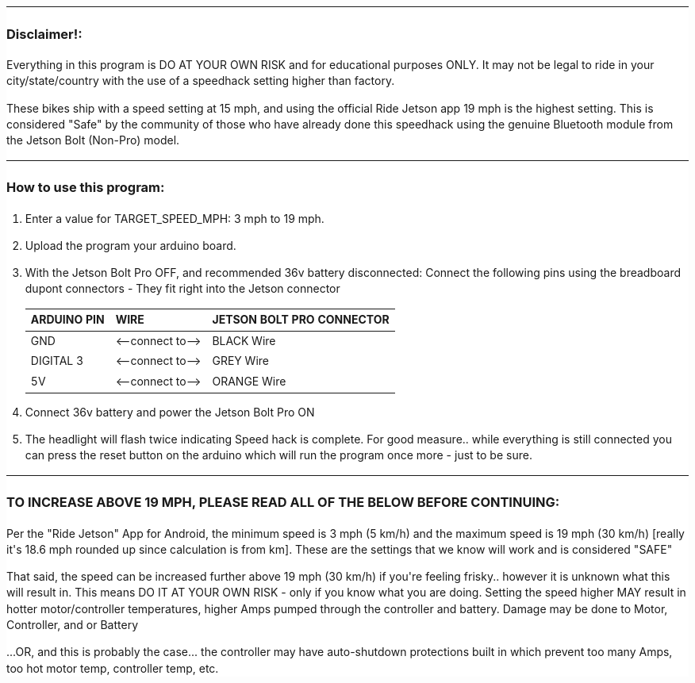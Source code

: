 **************

### Disclaimer!:

Everything in this program is DO AT YOUR OWN RISK and for educational purposes ONLY. It may not be legal to ride in your city/state/country with the use of a speedhack
setting higher than factory.

These bikes ship with a speed setting at 15 mph, and using the official Ride Jetson
app 19 mph is the highest setting. This is considered "Safe" by the community of those
who have already done this speedhack using the genuine Bluetooth module from the
Jetson Bolt (Non-Pro) model.

**************

### How to use this program:

1) Enter a value for TARGET_SPEED_MPH: 3 mph to 19 mph.
2) Upload the program your arduino board.
3) With the Jetson Bolt Pro OFF, and recommended 36v battery disconnected: Connect the following pins using the breadboard dupont connectors - They fit right into the Jetson connector

      | ARDUINO PIN | WIRE             | JETSON BOLT PRO CONNECTOR |
      | ----------- | ---------------  | ------------------------- |
      | GND         | <--connect to--> | BLACK Wire                |
      | DIGITAL 3   | <--connect to--> | GREY Wire                 |
      | 5V          | <--connect to--> | ORANGE Wire               |
   
4) Connect 36v battery and power the Jetson Bolt Pro ON

5) The headlight will flash twice indicating Speed hack is complete. For good measure.. while everything is still connected you can press the reset
   button on the arduino which will run the program once more - just to be sure.

**************

### TO INCREASE ABOVE 19 MPH, PLEASE READ ALL OF THE BELOW BEFORE CONTINUING:

Per the "Ride Jetson" App for Android, the minimum speed is 3 mph (5 km/h) and the
maximum speed is 19 mph (30 km/h) [really it's 18.6 mph rounded up since calculation is from km].
These are the settings that we know will work and is considered "SAFE"

That said, the speed can be increased further above 19 mph (30 km/h) if you're feeling frisky.. however it is
unknown what this will result in. This means DO IT AT YOUR OWN RISK - only if you know what you are doing.
Setting the speed higher MAY result in hotter motor/controller temperatures, higher Amps pumped through the controller
and battery. Damage may be done to Motor, Controller, and or Battery

...OR, and this is probably the case... the controller may have auto-shutdown protections built in which
prevent too many Amps, too hot motor temp, controller temp, etc.
